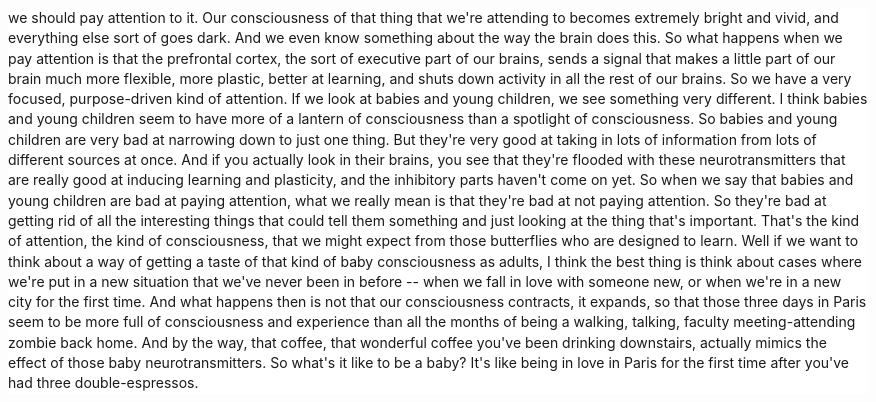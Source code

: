 we should pay attention to it.
Our consciousness of that thing that we&#39;re attending to
becomes extremely bright and vivid,
and everything else sort of goes dark.
And we even know something about the way the brain does this.
So what happens when we pay attention
is that the prefrontal cortex, the sort of executive part of our brains,
sends a signal
that makes a little part of our brain much more flexible,
more plastic, better at learning,
and shuts down activity
in all the rest of our brains.
So we have a very focused, purpose-driven kind of attention.
If we look at babies and young children,
we see something very different.
I think babies and young children
seem to have more of a lantern of consciousness
than a spotlight of consciousness.
So babies and young children are very bad
at narrowing down to just one thing.
But they&#39;re very good at taking in lots of information
from lots of different sources at once.
And if you actually look in their brains,
you see that they&#39;re flooded with these neurotransmitters
that are really good at inducing learning and plasticity,
and the inhibitory parts haven&#39;t come on yet.
So when we say that babies and young children
are bad at paying attention,
what we really mean is that they&#39;re bad at not paying attention.
So they&#39;re bad at getting rid
of all the interesting things that could tell them something
and just looking at the thing that&#39;s important.
That&#39;s the kind of attention, the kind of consciousness,
that we might expect
from those butterflies who are designed to learn.
Well if we want to think about a way
of getting a taste of that kind of baby consciousness as adults,
I think the best thing is think about cases
where we&#39;re put in a new situation that we&#39;ve never been in before --
when we fall in love with someone new,
or when we&#39;re in a new city for the first time.
And what happens then is not that our consciousness contracts,
it expands,
so that those three days in Paris
seem to be more full of consciousness and experience
than all the months of being
a walking, talking, faculty meeting-attending zombie back home.
And by the way, that coffee,
that wonderful coffee you&#39;ve been drinking downstairs,
actually mimics the effect
of those baby neurotransmitters.
So what&#39;s it like to be a baby?
It&#39;s like being in love
in Paris for the first time
after you&#39;ve had three double-espressos.
